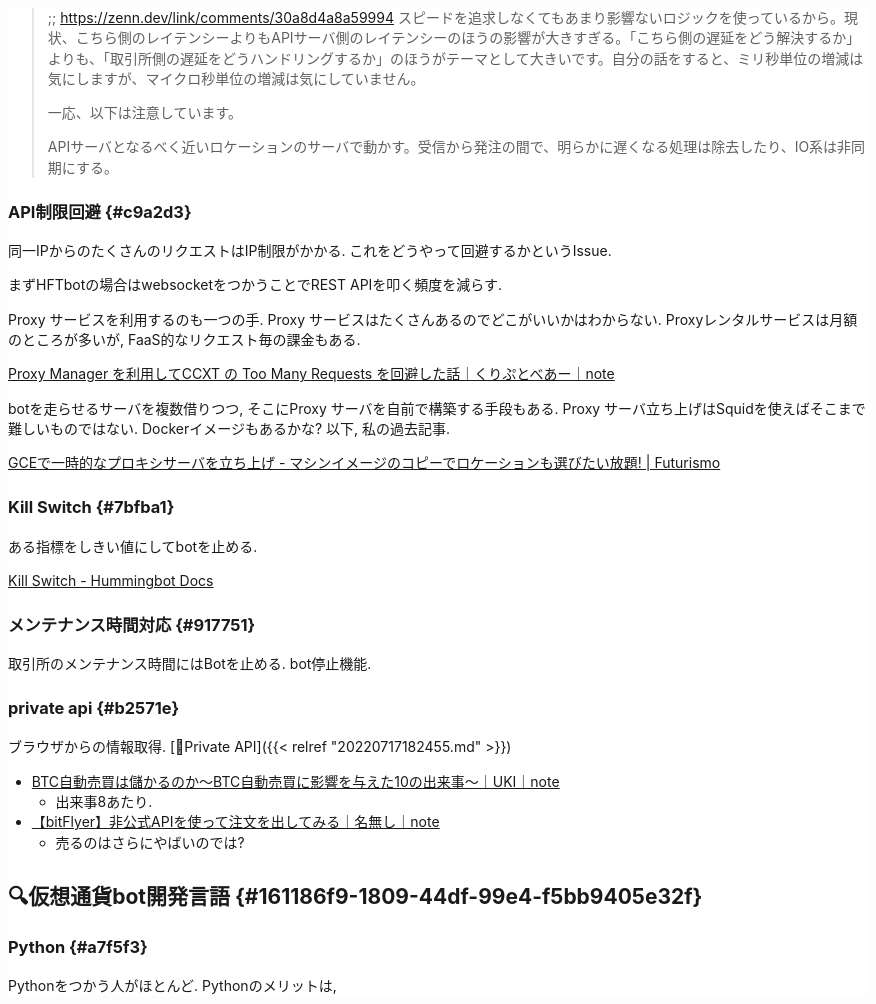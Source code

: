 
> ;; <https://zenn.dev/link/comments/30a8d4a8a59994>
> スピードを追求しなくてもあまり影響ないロジックを使っているから。現状、こちら側のレイテンシーよりもAPIサーバ側のレイテンシーのほうの影響が大きすぎる。「こちら側の遅延をどう解決するか」よりも、「取引所側の遅延をどうハンドリングするか」のほうがテーマとして大きいです。自分の話をすると、ミリ秒単位の増減は気にしますが、マイクロ秒単位の増減は気にしていません。
>
> 一応、以下は注意しています。
>
> APIサーバとなるべく近いロケーションのサーバで動かす。受信から発注の間で、明らかに遅くなる処理は除去したり、IO系は非同期にする。


### API制限回避 {#c9a2d3}

同一IPからのたくさんのリクエストはIP制限がかかる. これをどうやって回避するかというIssue.

まずHFTbotの場合はwebsocketをつかうことでREST APIを叩く頻度を減らす.

Proxy サービスを利用するのも一つの手. Proxy サービスはたくさんあるのでどこがいいかはわからない. Proxyレンタルサービスは月額のところが多いが, FaaS的なリクエスト毎の課金もある.

[Proxy Manager を利用してCCXT の Too Many Requests を回避した話｜くりぷとべあー｜note](https://note.com/cryptoo_bear/n/nea07a1a7fe38)

botを走らせるサーバを複数借りつつ, そこにProxy サーバを自前で構築する手段もある. Proxy サーバ立ち上げはSquidを使えばそこまで難しいものではない. Dockerイメージもあるかな? 以下, 私の過去記事.

[GCEで一時的なプロキシサーバを立ち上げ - マシンイメージのコピーでロケーションも選びたい放題! | Futurismo](https://futurismo.biz/build-temporary-proxy-server-via-gce/)


### Kill Switch {#7bfba1}

ある指標をしきい値にしてbotを止める.

[Kill Switch - Hummingbot Docs](https://docs.hummingbot.org/global-configs/kill-switch/)


### メンテナンス時間対応 {#917751}

取引所のメンテナンス時間にはBotを止める. bot停止機能.


### private api {#b2571e}

ブラウザからの情報取得. [🔖Private API]({{< relref "20220717182455.md" >}})

-   [BTC自動売買は儲かるのか～BTC自動売買に影響を与えた10の出来事～｜UKI｜note](https://note.com/uki_profit/n/nd9561a9d31f7)
    -   出来事8あたり.
-   [【bitFlyer】非公式APIを使って注文を出してみる｜名無し｜note](https://note.com/plusl/n/n52a673b95a1f)
    -   売るのはさらにやばいのでは?


## 🔍仮想通貨bot開発言語 {#161186f9-1809-44df-99e4-f5bb9405e32f}


### Python {#a7f5f3}

Pythonをつかう人がほとんど. Pythonのメリットは,
